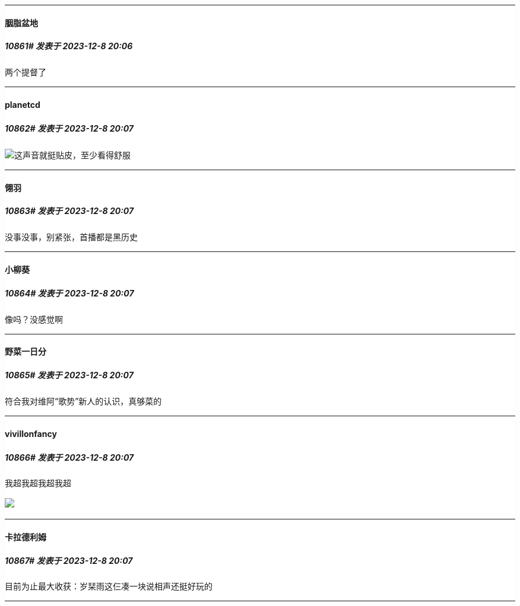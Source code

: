 
*****

####  胭脂盆地  
##### 10861#       发表于 2023-12-8 20:06

两个提督了

*****

####  planetcd  
##### 10862#       发表于 2023-12-8 20:07

<img src="https://static.saraba1st.com/image/smiley/face2017/075.png" referrerpolicy="no-referrer">这声音就挺贴皮，至少看得舒服

*****

####  翎羽  
##### 10863#       发表于 2023-12-8 20:07

没事没事，别紧张，首播都是黑历史

*****

####  小柳葵  
##### 10864#       发表于 2023-12-8 20:07

像吗？没感觉啊

*****

####  野菜一日分  
##### 10865#       发表于 2023-12-8 20:07

符合我对维阿“歌势”新人的认识，真够菜的

*****

####  vivillonfancy  
##### 10866#       发表于 2023-12-8 20:07

我超我超我超我超

<img src="https://i.miji.bid/2023/12/08/d3f513fa3e8fb9087b7c6a4da3ef4aec.jpeg" referrerpolicy="no-referrer">

*****

####  卡拉德利姆  
##### 10867#       发表于 2023-12-8 20:07

目前为止最大收获：岁栞雨这仨凑一块说相声还挺好玩的

*****
